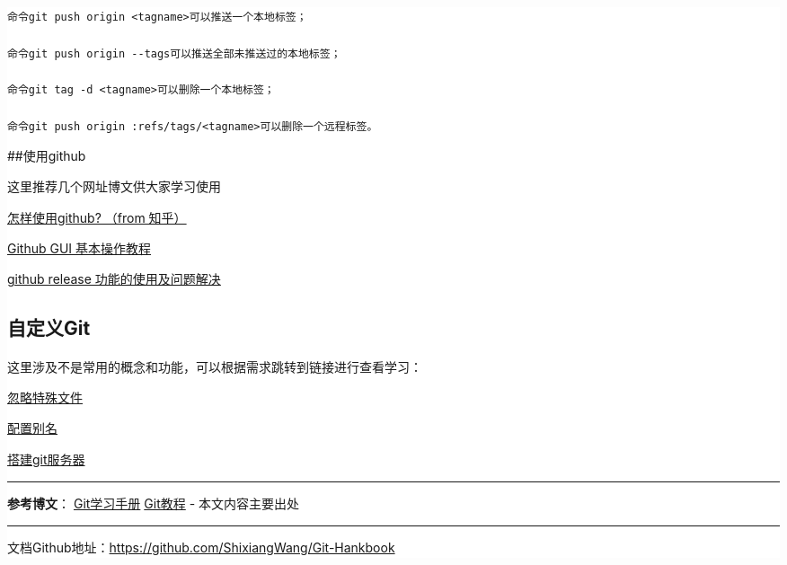     命令git push origin <tagname>可以推送一个本地标签；

    命令git push origin --tags可以推送全部未推送过的本地标签；

    命令git tag -d <tagname>可以删除一个本地标签；

    命令git push origin :refs/tags/<tagname>可以删除一个远程标签。

##使用github

这里推荐几个网址博文供大家学习使用

[怎样使用github? （from 知乎）](https://www.zhihu.com/question/20070065)

[Github GUI 基本操作教程](http://blog.csdn.net/baidu_27280587/article/details/51675430)

[github release 功能的使用及问题解决](http://blog.csdn.net/Eggy2015/article/details/52138751)

## 自定义Git

这里涉及不是常用的概念和功能，可以根据需求跳转到链接进行查看学习：

[忽略特殊文件](http://www.liaoxuefeng.com/wiki/0013739516305929606dd18361248578c67b8067c8c017b000/0013758404317281e54b6f5375640abbb11e67be4cd49e0000)

[配置别名](http://www.liaoxuefeng.com/wiki/0013739516305929606dd18361248578c67b8067c8c017b000/001375234012342f90be1fc4d81446c967bbdc19e7c03d3000)

[搭建git服务器](http://www.liaoxuefeng.com/wiki/0013739516305929606dd18361248578c67b8067c8c017b000/00137583770360579bc4b458f044ce7afed3df579123eca000)



***

**参考博文**：
[Git学习手册](http://www.cnblogs.com/python27/archive/2013/04/14/3017448.html)
[Git教程](http://www.liaoxuefeng.com/wiki/0013739516305929606dd18361248578c67b8067c8c017b000/00137402760310626208b4f695940a49e5348b689d095fc000) - 本文内容主要出处

***

文档Github地址：<https://github.com/ShixiangWang/Git-Hankbook>